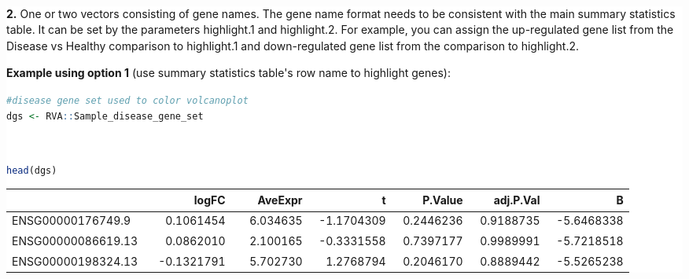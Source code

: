 **2.** One or two vectors consisting of gene names. The gene name format needs to be consistent with the main summary statistics table. It can be set by the parameters highlight.1 and highlight.2. For example, you can assign the up-regulated gene list from the Disease vs Healthy comparison to highlight.1 and down-regulated gene list from the comparison to highlight.2.  

**Example using option 1** (use summary statistics table's row name to highlight genes):  

``` r
#disease gene set used to color volcanoplot
dgs <- RVA::Sample_disease_gene_set 
```

 

``` r
head(dgs)
```

<table style="width:100%;">
<colgroup>
<col width="22%" />
<col width="13%" />
<col width="12%" />
<col width="13%" />
<col width="12%" />
<col width="12%" />
<col width="13%" />
</colgroup>
<thead>
<tr class="header">
<th align="left"></th>
<th align="right">logFC</th>
<th align="right">AveExpr</th>
<th align="right">t</th>
<th align="right">P.Value</th>
<th align="right">adj.P.Val</th>
<th align="right">B</th>
</tr>
</thead>
<tbody>
<tr class="odd">
<td align="left">ENSG00000176749.9</td>
<td align="right">0.1061454</td>
<td align="right">6.034635</td>
<td align="right">-1.1704309</td>
<td align="right">0.2446236</td>
<td align="right">0.9188735</td>
<td align="right">-5.6468338</td>
</tr>
<tr class="even">
<td align="left">ENSG00000086619.13</td>
<td align="right">0.0862010</td>
<td align="right">2.100165</td>
<td align="right">-0.3331558</td>
<td align="right">0.7397177</td>
<td align="right">0.9989991</td>
<td align="right">-5.7218518</td>
</tr>
<tr class="odd">
<td align="left">ENSG00000198324.13</td>
<td align="right">-0.1321791</td>
<td align="right">5.702730</td>
<td align="right">1.2768794</td>
<td align="right">0.2046170</td>
<td align="right">0.8889442</td>
<td align="right">-5.5265238</td>
</tr>